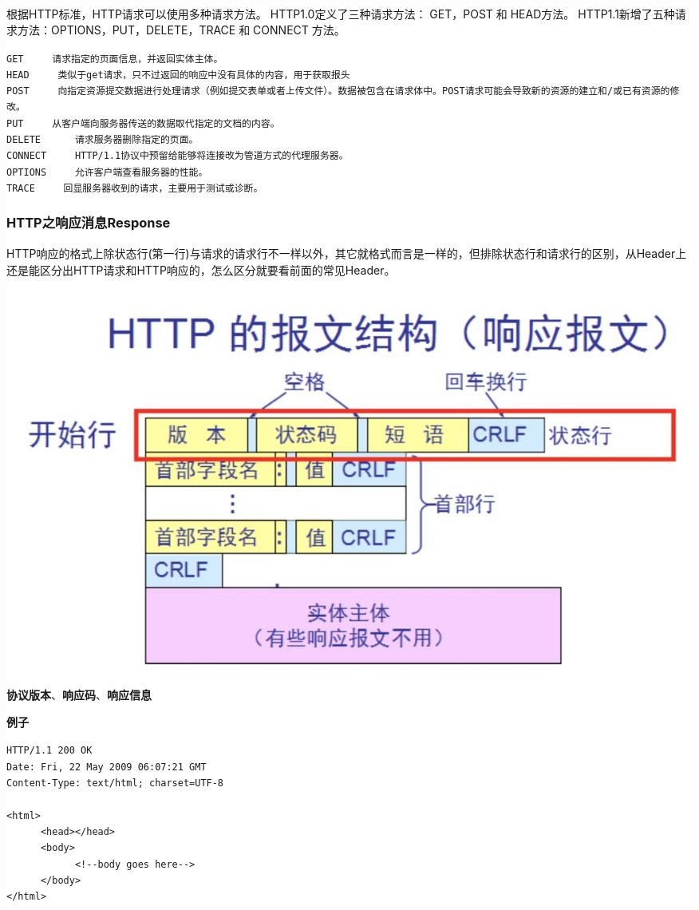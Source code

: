 根据HTTP标准，HTTP请求可以使用多种请求方法。
HTTP1.0定义了三种请求方法： GET，POST 和 HEAD方法。
HTTP1.1新增了五种请求方法：OPTIONS，PUT，DELETE，TRACE 和 CONNECT 方法。

```
GET     请求指定的页面信息，并返回实体主体。
HEAD     类似于get请求，只不过返回的响应中没有具体的内容，用于获取报头
POST     向指定资源提交数据进行处理请求（例如提交表单或者上传文件）。数据被包含在请求体中。POST请求可能会导致新的资源的建立和/或已有资源的修改。
PUT     从客户端向服务器传送的数据取代指定的文档的内容。
DELETE      请求服务器删除指定的页面。
CONNECT     HTTP/1.1协议中预留给能够将连接改为管道方式的代理服务器。
OPTIONS     允许客户端查看服务器的性能。
TRACE     回显服务器收到的请求，主要用于测试或诊断。
```

### HTTP之响应消息Response

HTTP响应的格式上除状态行(第一行)与请求的请求行不一样以外，其它就格式而言是一样的，但排除状态行和请求行的区别，从Header上还是能区分出HTTP请求和HTTP响应的，怎么区分就要看前面的常见Header。

![7](img/7.jpg)

**协议版本**、**响应码**、**响应信息**

**例子**

```
HTTP/1.1 200 OK
Date: Fri, 22 May 2009 06:07:21 GMT
Content-Type: text/html; charset=UTF-8

<html>
      <head></head>
      <body>
            <!--body goes here-->
      </body>
</html>
```
